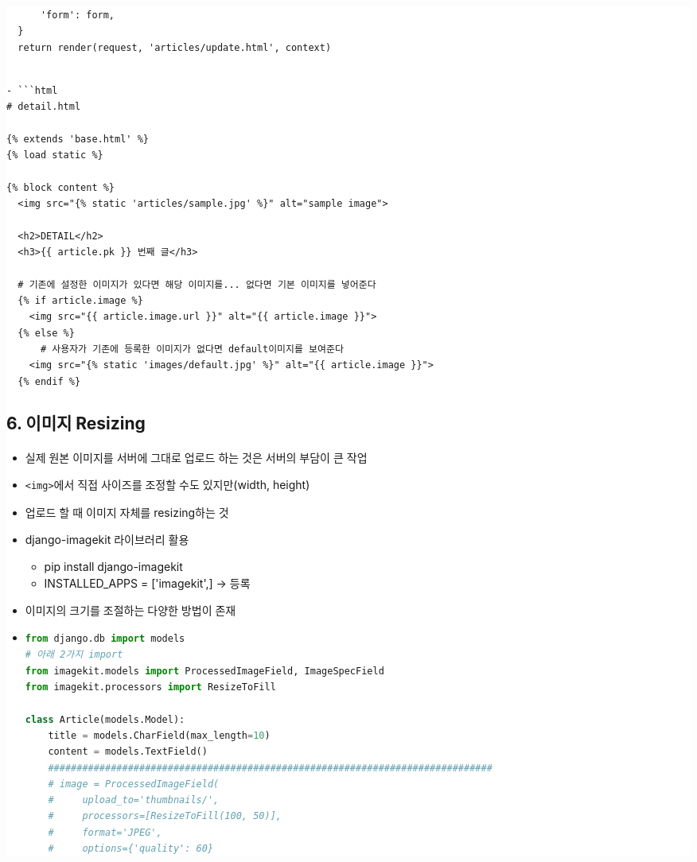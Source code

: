           'form': form,
      }
      return render(request, 'articles/update.html', context)
  ```

- ```html
  # detail.html
  
  {% extends 'base.html' %}
  {% load static %}
  
  {% block content %}
    <img src="{% static 'articles/sample.jpg' %}" alt="sample image">
  
    <h2>DETAIL</h2>
    <h3>{{ article.pk }} 번째 글</h3>
    
    # 기존에 설정한 이미지가 있다면 해당 이미지를... 없다면 기본 이미지를 넣어준다 
    {% if article.image %}
      <img src="{{ article.image.url }}" alt="{{ article.image }}">
    {% else %}
    	# 사용자가 기존에 등록한 이미지가 없다면 default이미지를 보여준다
      <img src="{% static 'images/default.jpg' %}" alt="{{ article.image }}">
    {% endif %}
  ```

  

## 6. 이미지 Resizing

- 실제 원본 이미지를 서버에 그대로 업로드 하는 것은 서버의 부담이 큰 작업

- `<img>`에서 직접 사이즈를 조정할 수도 있지만(width, height)

- 업로드 할 때 이미지 자체를 resizing하는 것

- django-imagekit 라이브러리 활용

  - pip install django-imagekit
  - INSTALLED_APPS = ['imagekit',] -> 등록

- 이미지의 크기를 조절하는 다양한 방법이 존재

- ```python
  from django.db import models
  # 아래 2가지 import
  from imagekit.models import ProcessedImageField, ImageSpecField
  from imagekit.processors import ResizeToFill
  
  class Article(models.Model):
      title = models.CharField(max_length=10)
      content = models.TextField()
      ##############################################################################
      # image = ProcessedImageField(
      #     upload_to='thumbnails/',
      #     processors=[ResizeToFill(100, 50)],
      #     format='JPEG',
      #     options={'quality': 60}